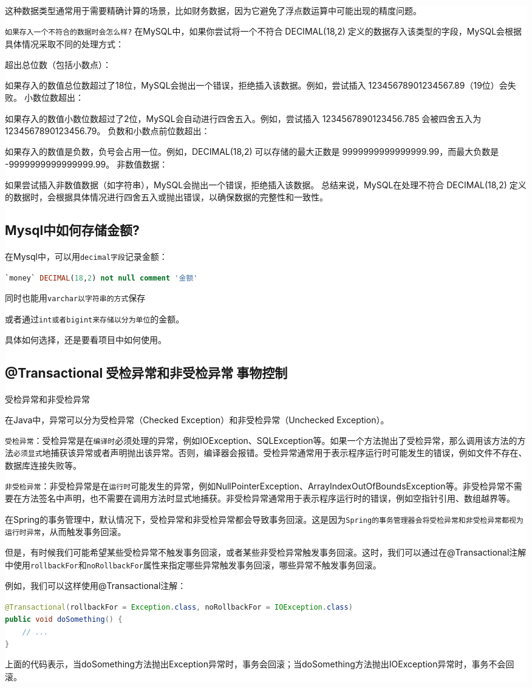 这种数据类型通常用于需要精确计算的场景，比如财务数据，因为它避免了浮点数运算中可能出现的精度问题。

`如果存入一个不符合的数据时会怎么样?`
在MySQL中，如果你尝试将一个不符合 DECIMAL(18,2) 定义的数据存入该类型的字段，MySQL会根据具体情况采取不同的处理方式：

超出总位数（包括小数点）：

如果存入的数值总位数超过了18位，MySQL会抛出一个错误，拒绝插入该数据。例如，尝试插入 12345678901234567.89（19位）会失败。
小数位数超出：

如果存入的数值小数位数超过了2位，MySQL会自动进行四舍五入。例如，尝试插入 1234567890123456.785 会被四舍五入为 1234567890123456.79。
负数和小数点前位数超出：

如果存入的数值是负数，负号会占用一位。例如，DECIMAL(18,2) 可以存储的最大正数是 9999999999999999.99，而最大负数是 -9999999999999999.99。
非数值数据：

如果尝试插入非数值数据（如字符串），MySQL会抛出一个错误，拒绝插入该数据。
总结来说，MySQL在处理不符合 DECIMAL(18,2) 定义的数据时，会根据具体情况进行四舍五入或抛出错误，以确保数据的完整性和一致性。

## Mysql中如何存储金额?

在Mysql中，可以用`decimal字段`记录金额：

```sql
`money` DECIMAL(18,2) not null comment '金额'
```

同时也能用`varchar以字符串的方式`保存

或者通过`int或者bigint来存储以分为单位`的金额。

具体如何选择，还是要看项目中如何使用。

## @Transactional 受检异常和非受检异常 事物控制

受检异常和非受检异常

在Java中，异常可以分为受检异常（Checked Exception）和非受检异常（Unchecked Exception）。

`受检异常`：受检异常是在`编译时`必须处理的异常，例如IOException、SQLException等。如果一个方法抛出了受检异常，那么调用该方法的方法`必须显式`地捕获该异常或者声明抛出该异常。否则，编译器会报错。受检异常通常用于表示程序运行时可能发生的错误，例如文件不存在、数据库连接失败等。

`非受检异常`：非受检异常是在`运行时`可能发生的异常，例如NullPointerException、ArrayIndexOutOfBoundsException等。非受检异常不需要在方法签名中声明，也不需要在调用方法时显式地捕获。非受检异常通常用于表示程序运行时的错误，例如空指针引用、数组越界等。

在Spring的事务管理中，默认情况下，受检异常和非受检异常都会导致事务回滚。这是因为`Spring的事务管理器会将受检异常和非受检异常都视为运行时异常`，从而触发事务回滚。

但是，有时候我们可能希望某些受检异常不触发事务回滚，或者某些非受检异常触发事务回滚。这时，我们可以通过在@Transactional注解中使用`rollbackFor`和`noRollbackFor`属性来指定哪些异常触发事务回滚，哪些异常不触发事务回滚。

例如，我们可以这样使用@Transactional注解：

```java
@Transactional(rollbackFor = Exception.class, noRollbackFor = IOException.class)
public void doSomething() {
    // ...
}
```

上面的代码表示，当doSomething方法抛出Exception异常时，事务会回滚；当doSomething方法抛出IOException异常时，事务不会回滚。
